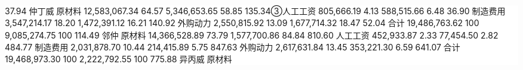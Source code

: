 37.94
仲丁威
原材料
12,583,067.34
64.57
5,346,653.65
58.85
135.34③人工工资
805,666.19
4.13
588,515.66
6.48
36.90
制造费用
3,547,214.17
18.20
1,472,391.12
16.21
140.92
外购动力
2,550,815.92
13.09
1,677,714.32
18.47
52.04
合计
19,486,763.62
100
9,085,274.75
100
114.49
邻仲
原材料
14,366,528.89
73.79
1,577,700.86
84.84
810.60
人工工资
452,933.87
2.33
77,454.50
2.82
484.77
制造费用
2,031,878.70
10.44
214,415.89
5.75
847.63
外购动力
2,617,631.84
13.45
353,221.30
6.59
641.07
合计
19,468,973.30
100
2,222,792.55
100
775.88
异丙威
原材料